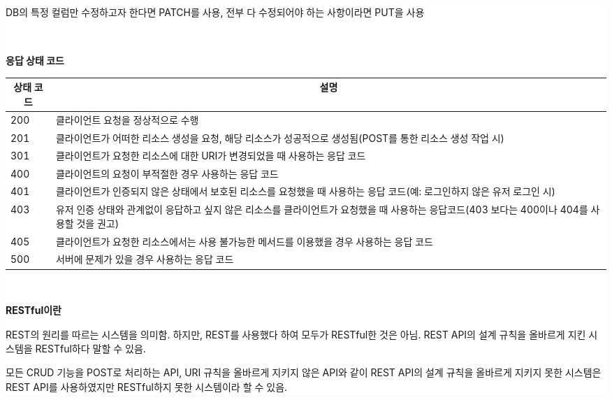 DB의 특정 컬럼만 수정하고자 한다면 PATCH를 사용, 전부 다 수정되어야 하는 사항이라면 PUT을 사용

<br>

**응답 상태 코드**

| 상태 코드 | 설명 |
| --- | --- |
| 200 | 클라이언트 요청을 정상적으로 수행 |
| 201 | 클라이언트가 어떠한 리소스 생성을 요청, 해당 리소스가 성공적으로 생성됨(POST를 통한 리소스 생성 작업 시) |
| 301 | 클라이언트가 요청한 리소스에 대한 URI가 변경되었을 때 사용하는 응답 코드 |
| 400 | 클라이언트의 요청이 부적절한 경우 사용하는 응답 코드 |
| 401 | 클라이언트가 인증되지 않은 상태에서 보호된 리소스를 요청했을 때 사용하는 응답 코드(예: 로그인하지 않은 유저 로그인 시) |
| 403 | 유저 인증 상태와 관계없이 응답하고 싶지 않은 리소스를 클라이언트가 요청했을 때 사용하는 응답코드(403 보다는 400이나 404를 사용할 것을 권고) |
| 405 | 클라이언트가 요청한 리소스에서는 사용 불가능한 메서드를 이용했을 경우 사용하는 응답 코드 |
| 500 | 서버에 문제가 있을 경우 사용하는 응답 코드 |

<br>

**RESTful이란**

REST의 원리를 따르는 시스템을 의미함. 하지만, REST를 사용했다 하여 모두가 RESTful한 것은 아님. REST API의 설계 규칙을 올바르게 지킨 시스템을 RESTful하다 말할 수 있음.

모든 CRUD 기능을 POST로 처리하는 API, URI 규칙을 올바르게 지키지 않은 API와 같이 REST API의 설계 규칙을 올바르게 지키지 못한 시스템은 REST API를 사용하였지만 RESTful하지 못한 시스템이라 할 수 있음.
